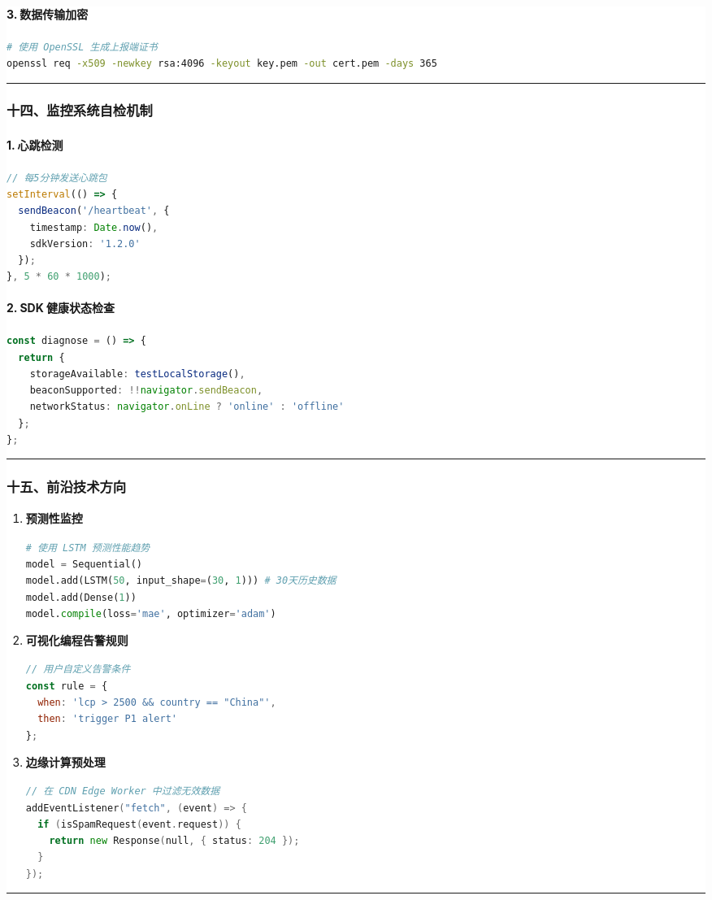 #### 3. 数据传输加密
```bash
# 使用 OpenSSL 生成上报端证书
openssl req -x509 -newkey rsa:4096 -keyout key.pem -out cert.pem -days 365
```

---

### 十四、监控系统自检机制
#### 1. 心跳检测
```typescript
// 每5分钟发送心跳包
setInterval(() => {
  sendBeacon('/heartbeat', { 
    timestamp: Date.now(),
    sdkVersion: '1.2.0' 
  });
}, 5 * 60 * 1000);
```

#### 2. SDK 健康状态检查
```typescript
const diagnose = () => {
  return {
    storageAvailable: testLocalStorage(),
    beaconSupported: !!navigator.sendBeacon,
    networkStatus: navigator.onLine ? 'online' : 'offline'
  };
};
```

---

### 十五、前沿技术方向
1. **预测性监控**
   ```python
   # 使用 LSTM 预测性能趋势
   model = Sequential()
   model.add(LSTM(50, input_shape=(30, 1))) # 30天历史数据
   model.add(Dense(1))
   model.compile(loss='mae', optimizer='adam')
   ```

2. **可视化编程告警规则**
   ```javascript
   // 用户自定义告警条件
   const rule = {
     when: 'lcp > 2500 && country == "China"',
     then: 'trigger P1 alert'
   };
   ```

3. **边缘计算预处理**
   ```go
   // 在 CDN Edge Worker 中过滤无效数据
   addEventListener("fetch", (event) => {
     if (isSpamRequest(event.request)) {
       return new Response(null, { status: 204 });
     }
   });
   ```

---
